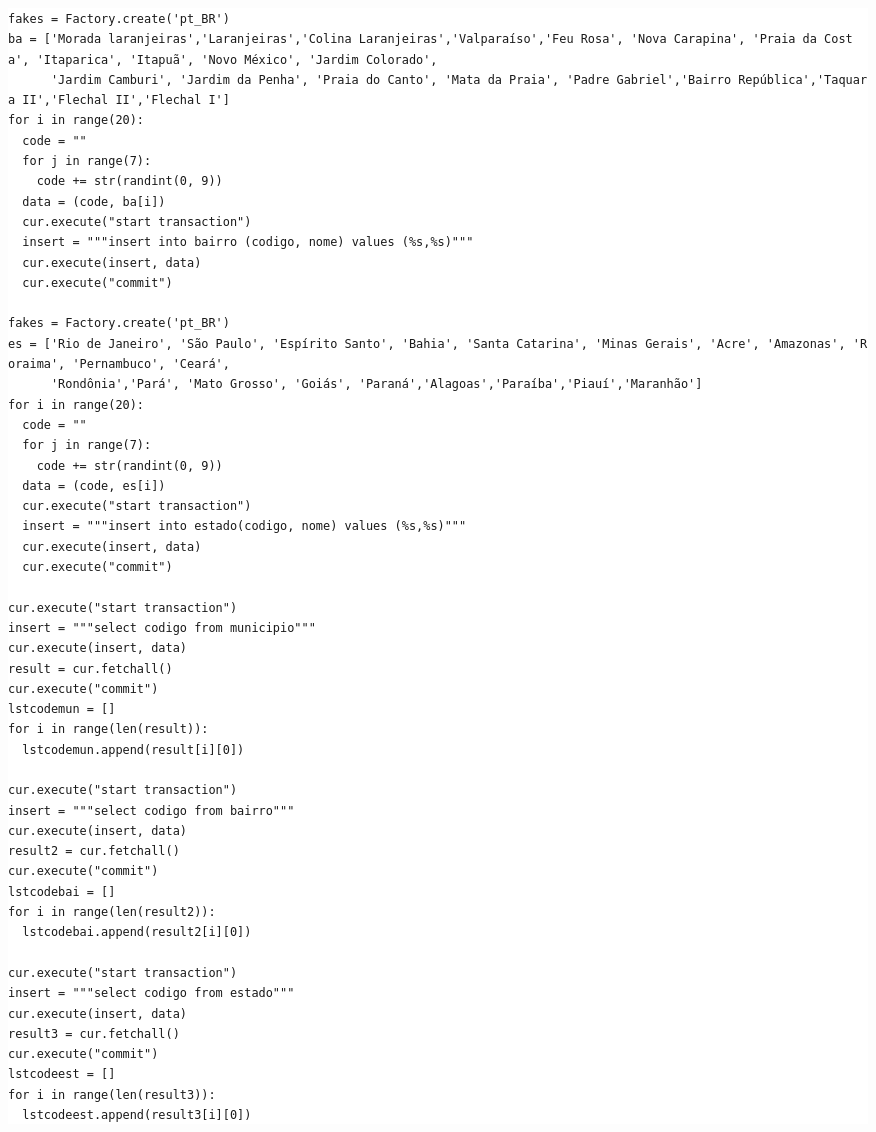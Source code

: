     fakes = Factory.create('pt_BR')
    ba = ['Morada laranjeiras','Laranjeiras','Colina Laranjeiras','Valparaíso','Feu Rosa', 'Nova Carapina', 'Praia da Costa', 'Itaparica', 'Itapuã', 'Novo México', 'Jardim Colorado',
          'Jardim Camburi', 'Jardim da Penha', 'Praia do Canto', 'Mata da Praia', 'Padre Gabriel','Bairro República','Taquara II','Flechal II','Flechal I']
    for i in range(20):
      code = ""
      for j in range(7):
        code += str(randint(0, 9))
      data = (code, ba[i])
      cur.execute("start transaction")
      insert = """insert into bairro (codigo, nome) values (%s,%s)"""
      cur.execute(insert, data)
      cur.execute("commit")

    fakes = Factory.create('pt_BR')
    es = ['Rio de Janeiro', 'São Paulo', 'Espírito Santo', 'Bahia', 'Santa Catarina', 'Minas Gerais', 'Acre', 'Amazonas', 'Roraima', 'Pernambuco', 'Ceará',
          'Rondônia','Pará', 'Mato Grosso', 'Goiás', 'Paraná','Alagoas','Paraíba','Piauí','Maranhão']
    for i in range(20):
      code = ""
      for j in range(7):
        code += str(randint(0, 9))
      data = (code, es[i])
      cur.execute("start transaction")
      insert = """insert into estado(codigo, nome) values (%s,%s)"""
      cur.execute(insert, data)
      cur.execute("commit")

    cur.execute("start transaction")
    insert = """select codigo from municipio"""
    cur.execute(insert, data)
    result = cur.fetchall()
    cur.execute("commit")
    lstcodemun = []
    for i in range(len(result)):
      lstcodemun.append(result[i][0])

    cur.execute("start transaction")
    insert = """select codigo from bairro"""
    cur.execute(insert, data)
    result2 = cur.fetchall()
    cur.execute("commit")
    lstcodebai = []
    for i in range(len(result2)):
      lstcodebai.append(result2[i][0])

    cur.execute("start transaction")
    insert = """select codigo from estado"""
    cur.execute(insert, data)
    result3 = cur.fetchall()
    cur.execute("commit")
    lstcodeest = []
    for i in range(len(result3)):
      lstcodeest.append(result3[i][0])
